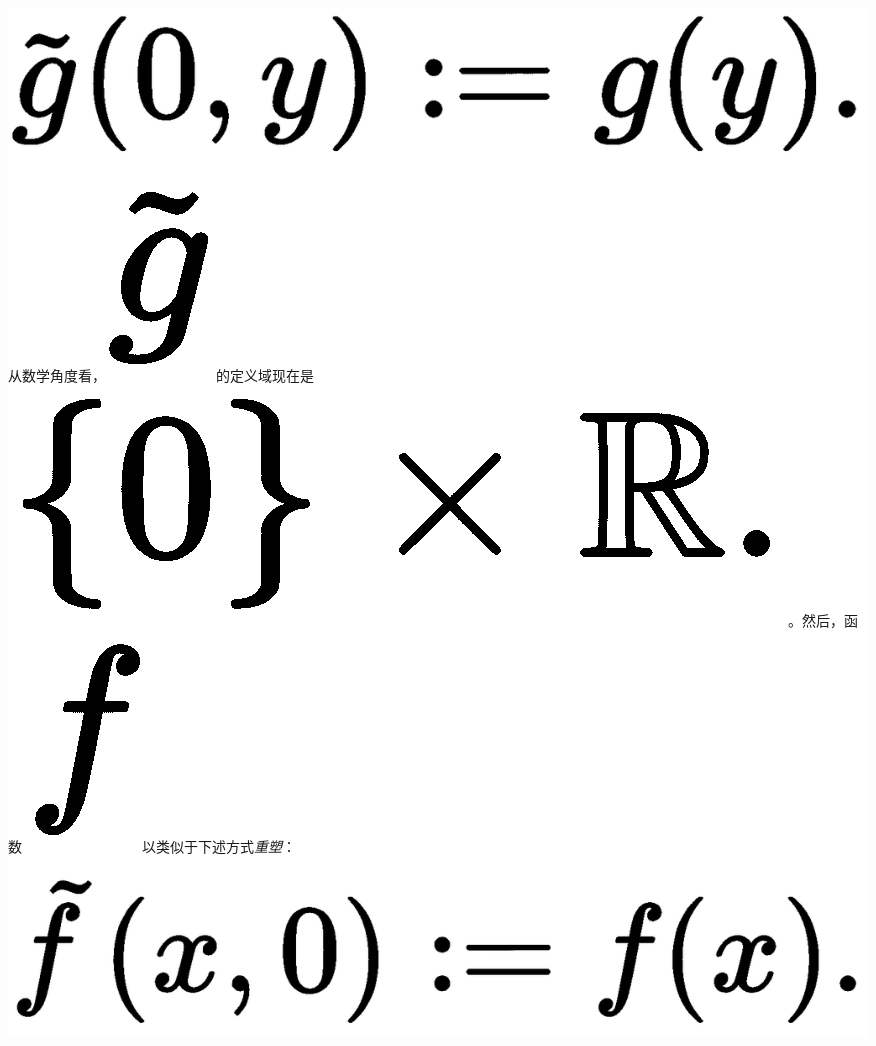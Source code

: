 ![](img/ba7c8aec-ae56-4b15-877a-7936cbb1b6f6.png)

从数学角度看，![](img/c1a4c9a1-5a05-4bb5-936f-fd31524e29dc.png)的定义域现在是![](img/ec7c650c-102d-4c3a-820b-99effb8c4af3.png)。然后，函数![](img/d442142f-b300-4b26-9f85-a94741d9e562.png)以类似于下述方式*重塑*：

![](img/af5cef49-26d4-4daf-b64c-119ed180760a.png)
